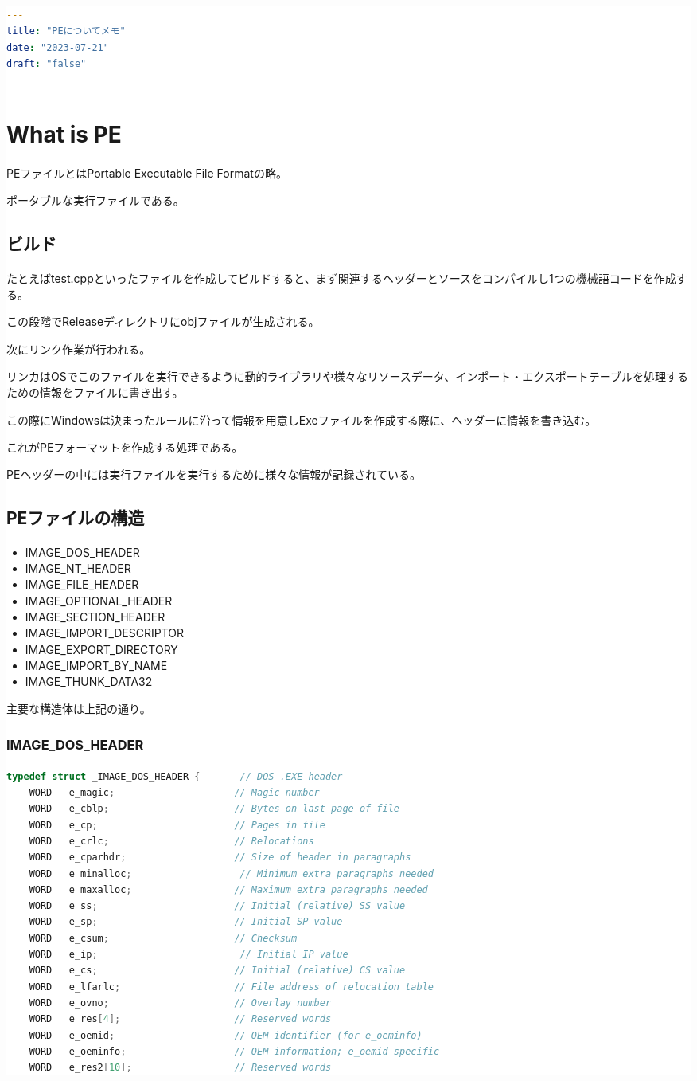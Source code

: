 ```yaml
---
title: "PEについてメモ"
date: "2023-07-21"
draft: "false"
---
```


# What is PE

PEファイルとはPortable Executable File Formatの略。

ポータブルな実行ファイルである。

## ビルド

たとえばtest.cppといったファイルを作成してビルドすると、まず関連するヘッダーとソースをコンパイルし1つの機械語コードを作成する。

この段階でReleaseディレクトリにobjファイルが生成される。

次にリンク作業が行われる。

リンカはOSでこのファイルを実行できるように動的ライブラリや様々なリソースデータ、インポート・エクスポートテーブルを処理するための情報をファイルに書き出す。

この際にWindowsは決まったルールに沿って情報を用意しExeファイルを作成する際に、ヘッダーに情報を書き込む。

これがPEフォーマットを作成する処理である。

PEヘッダーの中には実行ファイルを実行するために様々な情報が記録されている。

## PEファイルの構造

- IMAGE_DOS_HEADER
- IMAGE_NT_HEADER
- IMAGE_FILE_HEADER
- IMAGE_OPTIONAL_HEADER
- IMAGE_SECTION_HEADER
- IMAGE_IMPORT_DESCRIPTOR
- IMAGE_EXPORT_DIRECTORY
- IMAGE_IMPORT_BY_NAME
- IMAGE_THUNK_DATA32

主要な構造体は上記の通り。

### IMAGE_DOS_HEADER

```cpp
typedef struct _IMAGE_DOS_HEADER {       // DOS .EXE header
    WORD   e_magic;                     // Magic number
    WORD   e_cblp;                      // Bytes on last page of file
    WORD   e_cp;                        // Pages in file
    WORD   e_crlc;                      // Relocations
    WORD   e_cparhdr;                   // Size of header in paragraphs
    WORD   e_minalloc;                   // Minimum extra paragraphs needed
    WORD   e_maxalloc;                  // Maximum extra paragraphs needed
    WORD   e_ss;                        // Initial (relative) SS value
    WORD   e_sp;                        // Initial SP value
    WORD   e_csum;                      // Checksum
    WORD   e_ip;                         // Initial IP value
    WORD   e_cs;                        // Initial (relative) CS value
    WORD   e_lfarlc;                    // File address of relocation table
    WORD   e_ovno;                      // Overlay number
    WORD   e_res[4];                    // Reserved words
    WORD   e_oemid;                     // OEM identifier (for e_oeminfo)
    WORD   e_oeminfo;                   // OEM information; e_oemid specific
    WORD   e_res2[10];                  // Reserved words
```
